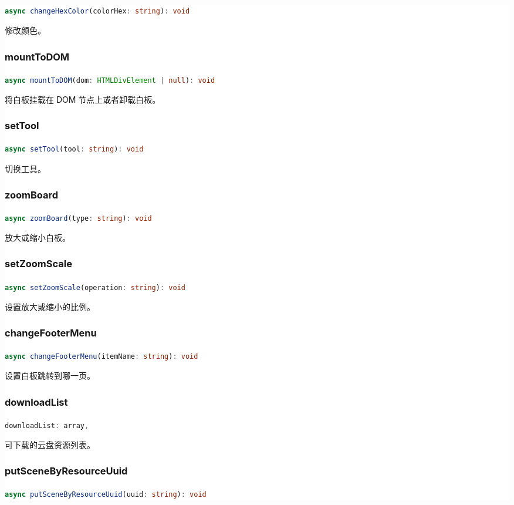 ```typescript
async changeHexColor(colorHex: string): void
```

修改颜色。

### mountToDOM

```typescript
async mountToDOM(dom: HTMLDivElement | null): void
```

将白板挂载在 DOM 节点上或者卸载白板。

### setTool

```typescript
async setTool(tool: string): void
```

切换工具。

### zoomBoard

```typescript
async zoomBoard(type: string): void
```

放大或缩小白板。

### setZoomScale

```typescript
async setZoomScale(operation: string): void
```

设置放大或缩小的比例。

### changeFooterMenu

```typescript
async changeFooterMenu(itemName: string): void
```

设置白板跳转到哪一页。

### downloadList

```typescript
downloadList: array,
```

可下载的云盘资源列表。

### putSceneByResourceUuid

```typescript
async putSceneByResourceUuid(uuid: string): void
```
